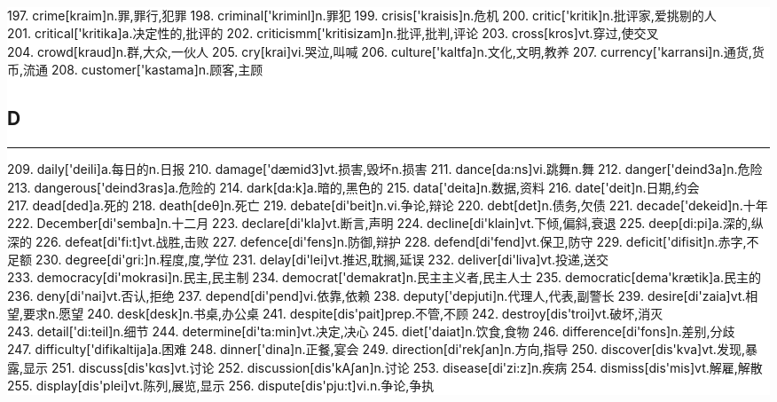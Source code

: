 
197. crime[kraim]n.罪,罪行,犯罪
198. criminal['kriminl]n.罪犯
199. crisis['kraisis]n.危机
200. critic['kritik]n.批评家,爱挑剔的人
201. critical['kritika]a.决定性的,批评的
202. criticismm['kritisizam]n.批评,批判,评论
203. cross[kros]vt.穿过,使交叉
204. crowd[kraud]n.群,大众,一伙人
205. cry[krai]vi.哭泣,叫喊
206. culture['kaltfa]n.文化,文明,教养
207. currency['karransi]n.通货,货币,流通
208. customer['kastama]n.顾客,主顾
## D
***
209. daily['deili]a.每日的n.日报
210. damage['dæmid3]vt.损害,毁坏n.损害
211. dance[da:ns]vi.跳舞n.舞
212. danger['deind3a]n.危险
213. dangerous['deind3ras]a.危险的
214. dark[da:k]a.暗的,黑色的
215. data['deita]n.数据,资料
216. date['deit]n.日期,约会
217. dead[ded]a.死的
218. death[deθ]n.死亡
219. debate[di'beit]n.vi.争论,辩论
220. debt[det]n.债务,欠债
221. decade['dekeid]n.十年
222. December[di'semba]n.十二月
223. declare[di'kla]vt.断言,声明
224. decline[di'klain]vt.下倾,偏斜,衰退
225. deep[di:pi]a.深的,纵深的
226. defeat[di'fi:t]vt.战胜,击败
227. defence[di'fens]n.防御,辩护
228. defend[di'fend]vt.保卫,防守
229. deficit['difisit]n.赤字,不足额
230. degree[di'gri:]n.程度,度,学位
231. delay[di'lei]vt.推迟,耽搁,延误
232. deliver[di'liva]vt.投递,送交
233. democracy[di'mokrasi]n.民主,民主制
234. democrat['demakrat]n.民主主义者,民主人士
235. democratic[dema'krætik]a.民主的
236. deny[di'nai]vt.否认,拒绝
237. depend[di'pend]vi.依靠,依赖
238. deputy['depjuti]n.代理人,代表,副警长
239. desire[di'zaia]vt.相望,要求n.愿望
240. desk[desk]n.书桌,办公桌
241. despite[dis'pait]prep.不管,不顾
242. destroy[dis'troi]vt.破坏,消灭
243. detail['di:teil]n.细节
244. determine[di'ta:min]vt.决定,决心
245. diet['daiat]n.饮食,食物
246. difference[di'fons]n.差别,分歧
247. difficulty['difikaltija]a.困难
248. dinner['dina]n.正餐,宴会
249. direction[di'rek∫an]n.方向,指导
250. discover[dis'kva]vt.发现,暴露,显示
251. discuss[dis'kαs]vt.讨论
252. discussion[dis'kA∫an]n.讨论
253. disease[di'zi:z]n.疾病
254. dismiss[dis'mis]vt.解雇,解散
255. display[dis'plei]vt.陈列,展览,显示
256. dispute[dis'pju:t]vi.n.争论,争执